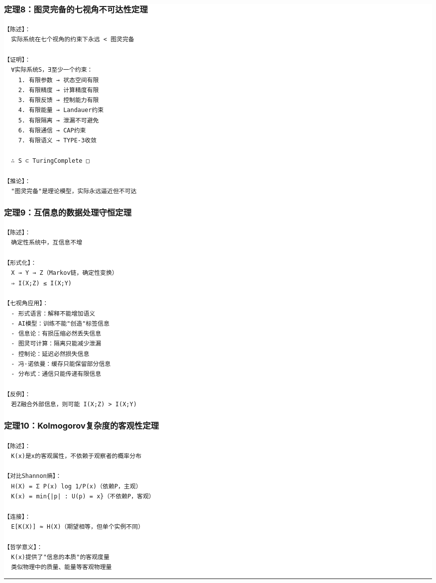 ### 定理8：图灵完备的七视角不可达性定理

```text
【陈述】：
  实际系统在七个视角的约束下永远 < 图灵完备

【证明】：
  ∀实际系统S，∃至少一个约束：
    1. 有限参数 → 状态空间有限
    2. 有限精度 → 计算精度有限
    3. 有限反馈 → 控制能力有限
    4. 有限能量 → Landauer约束
    5. 有限隔离 → 泄漏不可避免
    6. 有限通信 → CAP约束
    7. 有限语义 → TYPE-3收敛
  
  ∴ S ⊂ TuringComplete □

【推论】：
  "图灵完备"是理论模型，实际永远逼近但不可达
```

### 定理9：互信息的数据处理守恒定理

```text
【陈述】：
  确定性系统中，互信息不增

【形式化】：
  X → Y → Z（Markov链，确定性变换）
  ⇒ I(X;Z) ≤ I(X;Y)

【七视角应用】：
  - 形式语言：解释不能增加语义
  - AI模型：训练不能"创造"标签信息
  - 信息论：有损压缩必然丢失信息
  - 图灵可计算：隔离只能减少泄漏
  - 控制论：延迟必然损失信息
  - 冯·诺依曼：缓存只能保留部分信息
  - 分布式：通信只能传递有限信息

【反例】：
  若Z融合外部信息，则可能 I(X;Z) > I(X;Y)
```

### 定理10：Kolmogorov复杂度的客观性定理

```text
【陈述】：
  K(x)是x的客观属性，不依赖于观察者的概率分布

【对比Shannon熵】：
  H(X) = Σ P(x) log 1/P(x)（依赖P，主观）
  K(x) = min{|p| : U(p) = x}（不依赖P，客观）

【连接】：
  E[K(X)] ≈ H(X)（期望相等，但单个实例不同）

【哲学意义】：
  K(x)提供了"信息的本质"的客观度量
  类似物理中的质量、能量等客观物理量
```

---